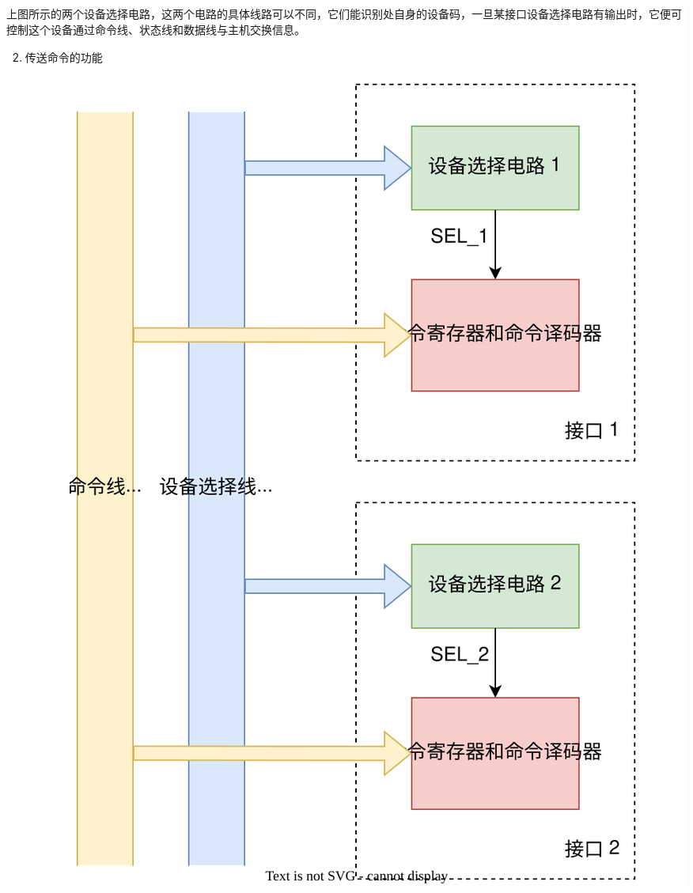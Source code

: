    上图所示的两个设备选择电路，这两个电路的具体线路可以不同，它们能识别处自身的设备码，一旦某接口设备选择电路有输出时，它便可控制这个设备通过命令线、状态线和数据线与主机交换信息。

2. 传送命令的功能

   <img src="./image/ch05_02_02.svg" style="display:block; margin:0 auto;">
